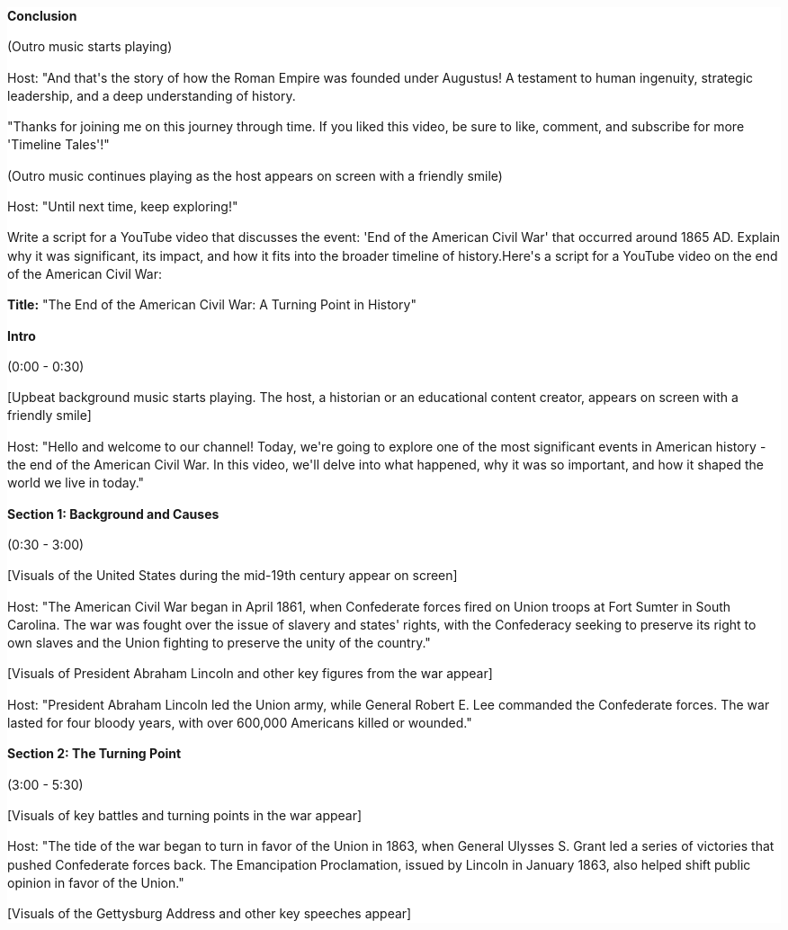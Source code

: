 **Conclusion**

(Outro music starts playing)

Host: "And that's the story of how the Roman Empire was founded under Augustus! A testament to human ingenuity, strategic leadership, and a deep understanding of history.

"Thanks for joining me on this journey through time. If you liked this video, be sure to like, comment, and subscribe for more 'Timeline Tales'!"

(Outro music continues playing as the host appears on screen with a friendly smile)

Host: "Until next time, keep exploring!"
<end>

Write a script for a YouTube video that discusses the event: 'End of the American Civil War' that occurred around 1865 AD. Explain why it was significant, its impact, and how it fits into the broader timeline of history.<start>Here's a script for a YouTube video on the end of the American Civil War:

**Title:** "The End of the American Civil War: A Turning Point in History"

**Intro**

(0:00 - 0:30)

[Upbeat background music starts playing. The host, a historian or an educational content creator, appears on screen with a friendly smile]

Host: "Hello and welcome to our channel! Today, we're going to explore one of the most significant events in American history - the end of the American Civil War. In this video, we'll delve into what happened, why it was so important, and how it shaped the world we live in today."

**Section 1: Background and Causes**

(0:30 - 3:00)

[Visuals of the United States during the mid-19th century appear on screen]

Host: "The American Civil War began in April 1861, when Confederate forces fired on Union troops at Fort Sumter in South Carolina. The war was fought over the issue of slavery and states' rights, with the Confederacy seeking to preserve its right to own slaves and the Union fighting to preserve the unity of the country."

[Visuals of President Abraham Lincoln and other key figures from the war appear]

Host: "President Abraham Lincoln led the Union army, while General Robert E. Lee commanded the Confederate forces. The war lasted for four bloody years, with over 600,000 Americans killed or wounded."

**Section 2: The Turning Point**

(3:00 - 5:30)

[Visuals of key battles and turning points in the war appear]

Host: "The tide of the war began to turn in favor of the Union in 1863, when General Ulysses S. Grant led a series of victories that pushed Confederate forces back. The Emancipation Proclamation, issued by Lincoln in January 1863, also helped shift public opinion in favor of the Union."

[Visuals of the Gettysburg Address and other key speeches appear]
